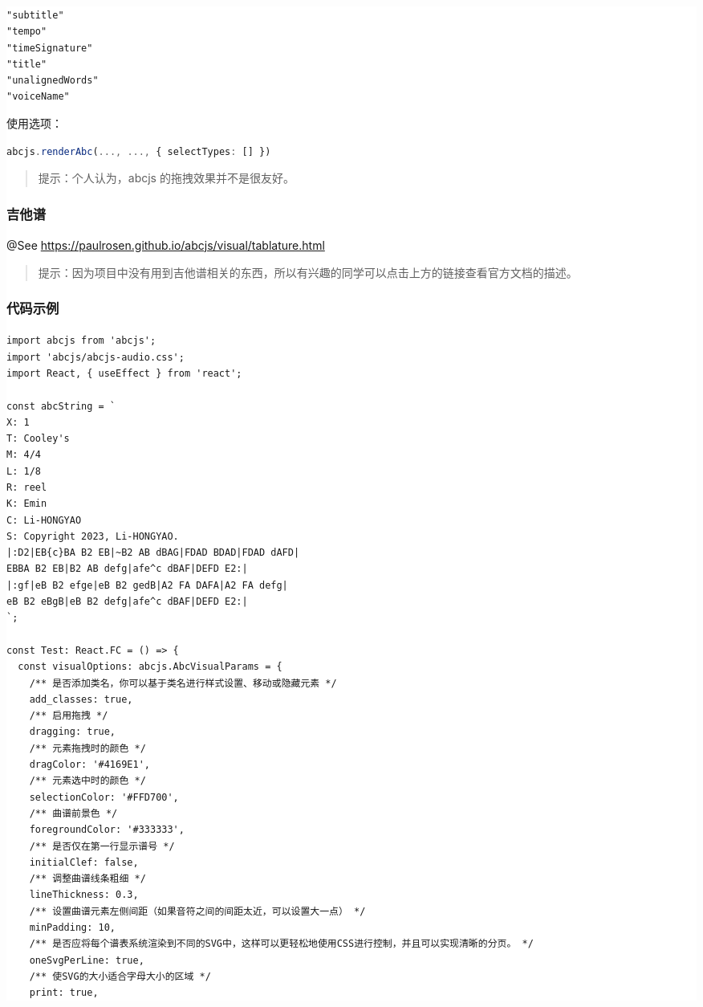 ```
"subtitle"
"tempo"
"timeSignature"
"title"
"unalignedWords"
"voiceName"
```

使用选项：

```ts
abcjs.renderAbc(..., ..., { selectTypes: [] })
```

> 提示：个人认为，abcjs 的拖拽效果并不是很友好。

### 吉他谱

@See https://paulrosen.github.io/abcjs/visual/tablature.html

> 提示：因为项目中没有用到吉他谱相关的东西，所以有兴趣的同学可以点击上方的链接查看官方文档的描述。

### 代码示例

```tsx
import abcjs from 'abcjs';
import 'abcjs/abcjs-audio.css';
import React, { useEffect } from 'react';

const abcString = `
X: 1
T: Cooley's
M: 4/4
L: 1/8
R: reel
K: Emin
C: Li-HONGYAO
S: Copyright 2023, Li-HONGYAO.
|:D2|EB{c}BA B2 EB|~B2 AB dBAG|FDAD BDAD|FDAD dAFD|
EBBA B2 EB|B2 AB defg|afe^c dBAF|DEFD E2:|
|:gf|eB B2 efge|eB B2 gedB|A2 FA DAFA|A2 FA defg|
eB B2 eBgB|eB B2 defg|afe^c dBAF|DEFD E2:|
`;

const Test: React.FC = () => {
  const visualOptions: abcjs.AbcVisualParams = {
    /** 是否添加类名，你可以基于类名进行样式设置、移动或隐藏元素 */
    add_classes: true,
    /** 启用拖拽 */
    dragging: true,
    /** 元素拖拽时的颜色 */
    dragColor: '#4169E1',
    /** 元素选中时的颜色 */
    selectionColor: '#FFD700',
    /** 曲谱前景色 */
    foregroundColor: '#333333',
    /** 是否仅在第一行显示谱号 */
    initialClef: false,
    /** 调整曲谱线条粗细 */
    lineThickness: 0.3,
    /** 设置曲谱元素左侧间距（如果音符之间的间距太近，可以设置大一点） */
    minPadding: 10,
    /** 是否应将每个谱表系统渲染到不同的SVG中，这样可以更轻松地使用CSS进行控制，并且可以实现清晰的分页。 */
    oneSvgPerLine: true,
    /** 使SVG的大小适合字母大小的区域 */
    print: true,
```